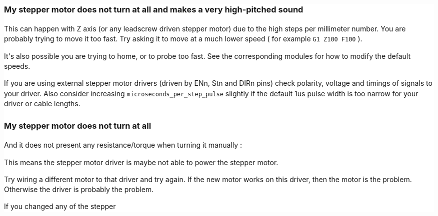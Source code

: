 ### My stepper motor does not turn at all and makes a very high-pitched sound

This can happen with Z axis (or any leadscrew driven stepper motor) due to the high steps per millimeter number. You are probably trying to move it too fast. Try asking it to move at a much lower speed ( for example `G1 Z100 F100` ).

It's also possible you are trying to home, or to probe too fast. See the corresponding modules for how to modify the default speeds.

If you are using external stepper motor drivers (driven by ENn, Stn and DIRn pins) check polarity, voltage and timings of signals to your driver. Also consider increasing `microseconds_per_step_pulse` slightly if the default 1us pulse width is too narrow for your driver or cable lengths.

### My stepper motor does not turn at all

And it does not present any resistance/torque when turning it manually :

This means the stepper motor driver is maybe not able to power the stepper motor. 

Try wiring a different motor to that driver and try again. If the new motor works on this driver, then the motor is the problem. Otherwise the driver is probably the problem.

If you changed any of the stepper